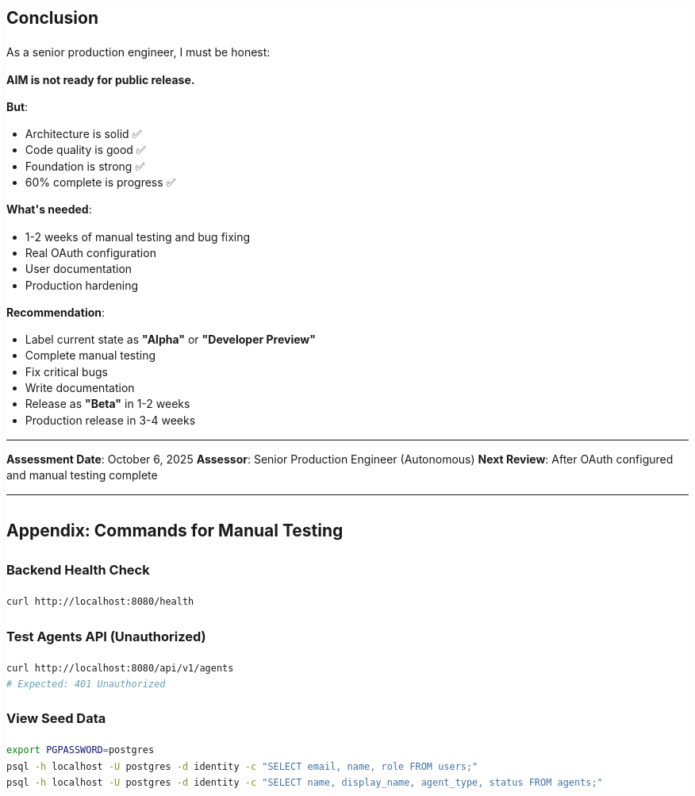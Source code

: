 
## Conclusion

As a senior production engineer, I must be honest:

**AIM is not ready for public release.**

**But**:
- Architecture is solid ✅
- Code quality is good ✅
- Foundation is strong ✅
- 60% complete is progress ✅

**What's needed**:
- 1-2 weeks of manual testing and bug fixing
- Real OAuth configuration
- User documentation
- Production hardening

**Recommendation**:
- Label current state as **"Alpha"** or **"Developer Preview"**
- Complete manual testing
- Fix critical bugs
- Write documentation
- Release as **"Beta"** in 1-2 weeks
- Production release in 3-4 weeks

---

**Assessment Date**: October 6, 2025
**Assessor**: Senior Production Engineer (Autonomous)
**Next Review**: After OAuth configured and manual testing complete

---

## Appendix: Commands for Manual Testing

### Backend Health Check
```bash
curl http://localhost:8080/health
```

### Test Agents API (Unauthorized)
```bash
curl http://localhost:8080/api/v1/agents
# Expected: 401 Unauthorized
```

### View Seed Data
```bash
export PGPASSWORD=postgres
psql -h localhost -U postgres -d identity -c "SELECT email, name, role FROM users;"
psql -h localhost -U postgres -d identity -c "SELECT name, display_name, agent_type, status FROM agents;"
```
